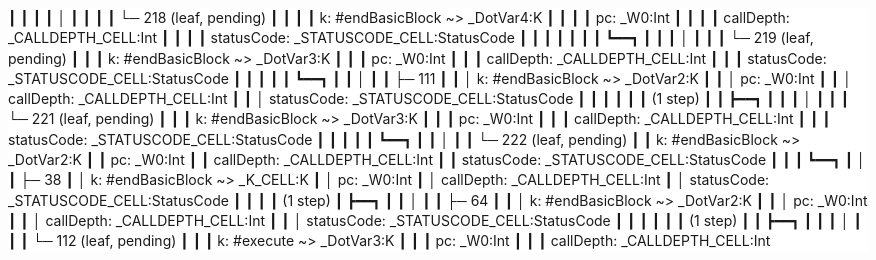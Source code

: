┃  ┃     ┃  ┃  │
┃  ┃     ┃  ┃  └─ 218 (leaf, pending)
┃  ┃     ┃  ┃      k: #endBasicBlock ~> _DotVar4:K
┃  ┃     ┃  ┃      pc: _W0:Int
┃  ┃     ┃  ┃      callDepth: _CALLDEPTH_CELL:Int
┃  ┃     ┃  ┃      statusCode: _STATUSCODE_CELL:StatusCode
┃  ┃     ┃  ┃
┃  ┃     ┃  ┗━━┓
┃  ┃     ┃     │
┃  ┃     ┃     └─ 219 (leaf, pending)
┃  ┃     ┃         k: #endBasicBlock ~> _DotVar3:K
┃  ┃     ┃         pc: _W0:Int
┃  ┃     ┃         callDepth: _CALLDEPTH_CELL:Int
┃  ┃     ┃         statusCode: _STATUSCODE_CELL:StatusCode
┃  ┃     ┃
┃  ┃     ┗━━┓
┃  ┃        │
┃  ┃        ├─ 111
┃  ┃        │   k: #endBasicBlock ~> _DotVar2:K
┃  ┃        │   pc: _W0:Int
┃  ┃        │   callDepth: _CALLDEPTH_CELL:Int
┃  ┃        │   statusCode: _STATUSCODE_CELL:StatusCode
┃  ┃        ┃
┃  ┃        ┃ (1 step)
┃  ┃        ┣━━┓
┃  ┃        ┃  │
┃  ┃        ┃  └─ 221 (leaf, pending)
┃  ┃        ┃      k: #endBasicBlock ~> _DotVar3:K
┃  ┃        ┃      pc: _W0:Int
┃  ┃        ┃      callDepth: _CALLDEPTH_CELL:Int
┃  ┃        ┃      statusCode: _STATUSCODE_CELL:StatusCode
┃  ┃        ┃
┃  ┃        ┗━━┓
┃  ┃           │
┃  ┃           └─ 222 (leaf, pending)
┃  ┃               k: #endBasicBlock ~> _DotVar2:K
┃  ┃               pc: _W0:Int
┃  ┃               callDepth: _CALLDEPTH_CELL:Int
┃  ┃               statusCode: _STATUSCODE_CELL:StatusCode
┃  ┃
┃  ┗━━┓
┃     │
┃     ├─ 38
┃     │   k: #endBasicBlock ~> _K_CELL:K
┃     │   pc: _W0:Int
┃     │   callDepth: _CALLDEPTH_CELL:Int
┃     │   statusCode: _STATUSCODE_CELL:StatusCode
┃     ┃
┃     ┃ (1 step)
┃     ┣━━┓
┃     ┃  │
┃     ┃  ├─ 64
┃     ┃  │   k: #endBasicBlock ~> _DotVar2:K
┃     ┃  │   pc: _W0:Int
┃     ┃  │   callDepth: _CALLDEPTH_CELL:Int
┃     ┃  │   statusCode: _STATUSCODE_CELL:StatusCode
┃     ┃  ┃
┃     ┃  ┃ (1 step)
┃     ┃  ┣━━┓
┃     ┃  ┃  │
┃     ┃  ┃  └─ 112 (leaf, pending)
┃     ┃  ┃      k: #execute ~> _DotVar3:K
┃     ┃  ┃      pc: _W0:Int
┃     ┃  ┃      callDepth: _CALLDEPTH_CELL:Int